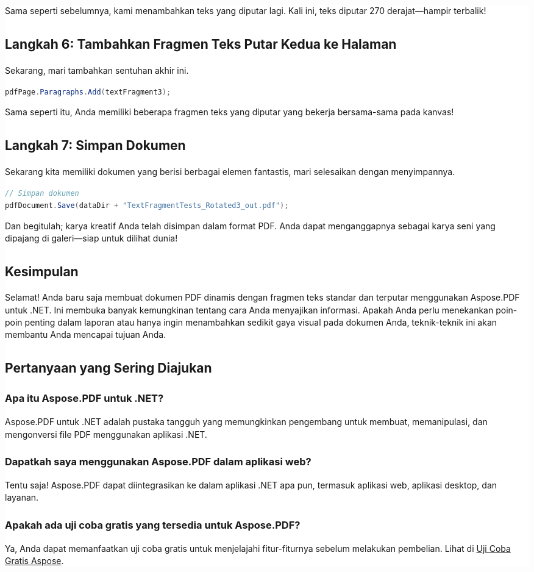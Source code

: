 Sama seperti sebelumnya, kami menambahkan teks yang diputar lagi. Kali ini, teks diputar 270 derajat—hampir terbalik!

## Langkah 6: Tambahkan Fragmen Teks Putar Kedua ke Halaman

Sekarang, mari tambahkan sentuhan akhir ini.

```csharp
pdfPage.Paragraphs.Add(textFragment3);
```

Sama seperti itu, Anda memiliki beberapa fragmen teks yang diputar yang bekerja bersama-sama pada kanvas!

## Langkah 7: Simpan Dokumen

Sekarang kita memiliki dokumen yang berisi berbagai elemen fantastis, mari selesaikan dengan menyimpannya.

```csharp
// Simpan dokumen
pdfDocument.Save(dataDir + "TextFragmentTests_Rotated3_out.pdf");
```

Dan begitulah; karya kreatif Anda telah disimpan dalam format PDF. Anda dapat menganggapnya sebagai karya seni yang dipajang di galeri—siap untuk dilihat dunia!

## Kesimpulan

Selamat! Anda baru saja membuat dokumen PDF dinamis dengan fragmen teks standar dan terputar menggunakan Aspose.PDF untuk .NET. Ini membuka banyak kemungkinan tentang cara Anda menyajikan informasi. Apakah Anda perlu menekankan poin-poin penting dalam laporan atau hanya ingin menambahkan sedikit gaya visual pada dokumen Anda, teknik-teknik ini akan membantu Anda mencapai tujuan Anda.

## Pertanyaan yang Sering Diajukan

### Apa itu Aspose.PDF untuk .NET?

Aspose.PDF untuk .NET adalah pustaka tangguh yang memungkinkan pengembang untuk membuat, memanipulasi, dan mengonversi file PDF menggunakan aplikasi .NET.

### Dapatkah saya menggunakan Aspose.PDF dalam aplikasi web?

Tentu saja! Aspose.PDF dapat diintegrasikan ke dalam aplikasi .NET apa pun, termasuk aplikasi web, aplikasi desktop, dan layanan.

### Apakah ada uji coba gratis yang tersedia untuk Aspose.PDF?

Ya, Anda dapat memanfaatkan uji coba gratis untuk menjelajahi fitur-fiturnya sebelum melakukan pembelian. Lihat di [Uji Coba Gratis Aspose](https://releases.aspose.com/).
